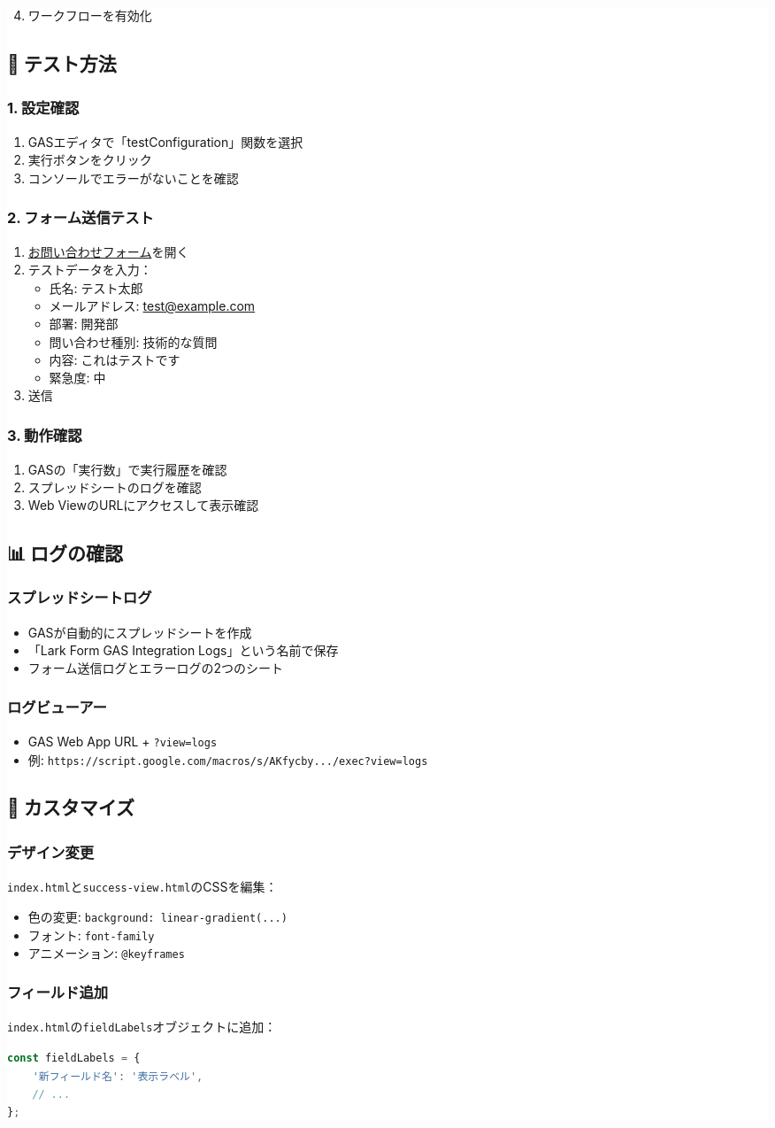 4. ワークフローを有効化

## 🧪 テスト方法

### 1. 設定確認
1. GASエディタで「testConfiguration」関数を選択
2. 実行ボタンをクリック
3. コンソールでエラーがないことを確認

### 2. フォーム送信テスト
1. [お問い合わせフォーム](https://f82jyx0mblu.jp.larksuite.com/base/U38Xbik32acfCBsEbmmjm0NupRe?table=tblGI9VZmGATO97c&view=vewJeXMwzE)を開く
2. テストデータを入力：
   - 氏名: テスト太郎
   - メールアドレス: test@example.com
   - 部署: 開発部
   - 問い合わせ種別: 技術的な質問
   - 内容: これはテストです
   - 緊急度: 中
3. 送信

### 3. 動作確認
1. GASの「実行数」で実行履歴を確認
2. スプレッドシートのログを確認
3. Web ViewのURLにアクセスして表示確認

## 📊 ログの確認

### スプレッドシートログ
- GASが自動的にスプレッドシートを作成
- 「Lark Form GAS Integration Logs」という名前で保存
- フォーム送信ログとエラーログの2つのシート

### ログビューアー
- GAS Web App URL + `?view=logs`
- 例: `https://script.google.com/macros/s/AKfycby.../exec?view=logs`

## 🎨 カスタマイズ

### デザイン変更
`index.html`と`success-view.html`のCSSを編集：
- 色の変更: `background: linear-gradient(...)`
- フォント: `font-family`
- アニメーション: `@keyframes`

### フィールド追加
`index.html`の`fieldLabels`オブジェクトに追加：
```javascript
const fieldLabels = {
    '新フィールド名': '表示ラベル',
    // ...
};
```
